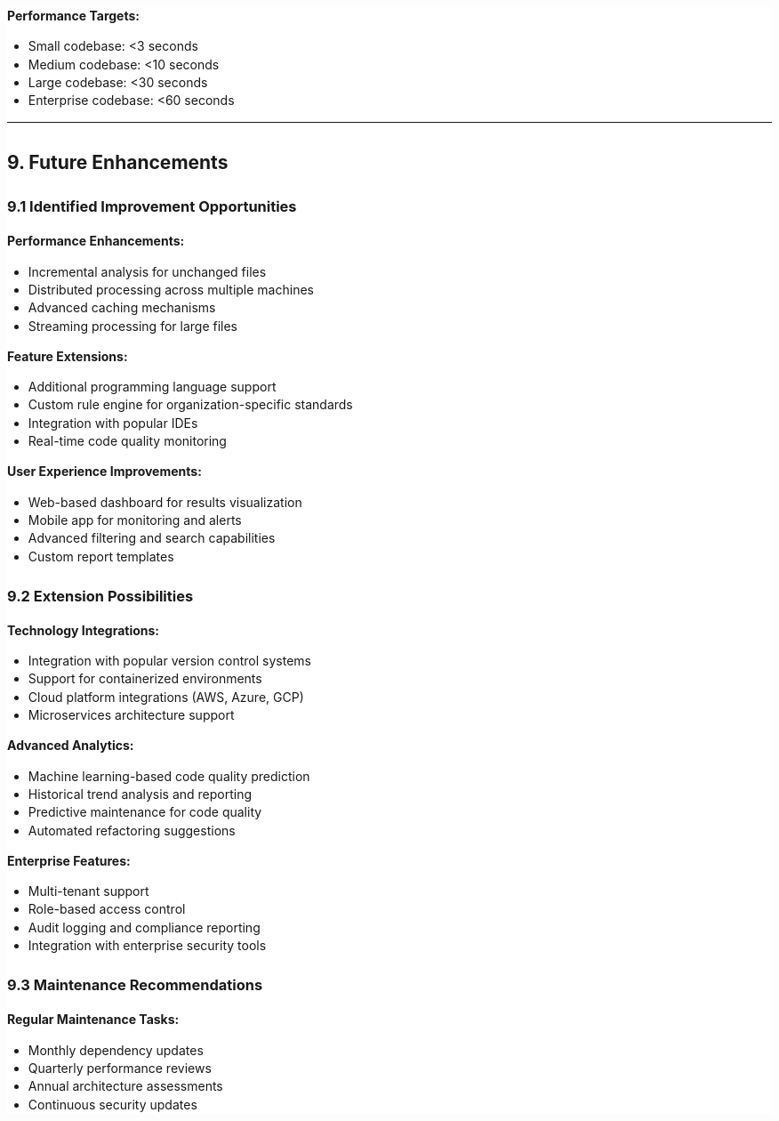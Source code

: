 **Performance Targets:**
- Small codebase: <3 seconds
- Medium codebase: <10 seconds
- Large codebase: <30 seconds
- Enterprise codebase: <60 seconds

---

## 9. Future Enhancements

### 9.1 Identified Improvement Opportunities

**Performance Enhancements:**
- Incremental analysis for unchanged files
- Distributed processing across multiple machines
- Advanced caching mechanisms
- Streaming processing for large files

**Feature Extensions:**
- Additional programming language support
- Custom rule engine for organization-specific standards
- Integration with popular IDEs
- Real-time code quality monitoring

**User Experience Improvements:**
- Web-based dashboard for results visualization
- Mobile app for monitoring and alerts
- Advanced filtering and search capabilities
- Custom report templates

### 9.2 Extension Possibilities

**Technology Integrations:**
- Integration with popular version control systems
- Support for containerized environments
- Cloud platform integrations (AWS, Azure, GCP)
- Microservices architecture support

**Advanced Analytics:**
- Machine learning-based code quality prediction
- Historical trend analysis and reporting
- Predictive maintenance for code quality
- Automated refactoring suggestions

**Enterprise Features:**
- Multi-tenant support
- Role-based access control
- Audit logging and compliance reporting
- Integration with enterprise security tools

### 9.3 Maintenance Recommendations

**Regular Maintenance Tasks:**
- Monthly dependency updates
- Quarterly performance reviews
- Annual architecture assessments
- Continuous security updates
